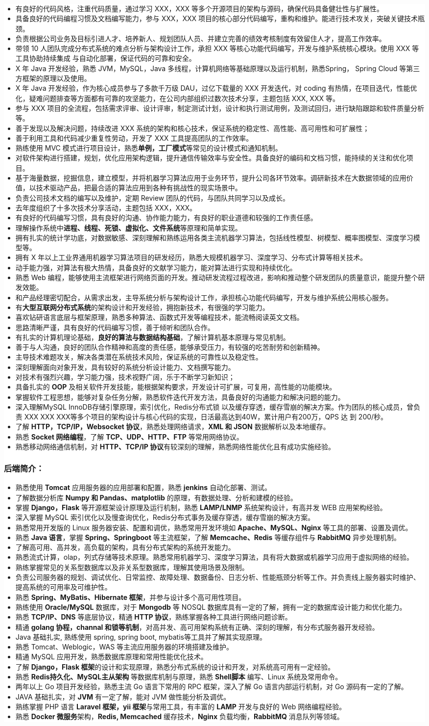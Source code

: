 - 有良好的代码风格，注重代码质量，通过学习 XXX，XXX 等多个开源项目的架构与源码，确保代码具备健壮性与扩展性。
- 具备良好的代码编程习惯及文档编写能力，参与 XXX，XXX 项目的核心部分代码编写，重构和维护。能进行技术攻关，突破关键技术瓶颈。
- 负责根据公司业务及目标引进人才、培养新人、规划团队人员、并建立完善的绩效考核制度有效留住人才，提高工作效率。
- 带领 10 人团队完成分布式系统的难点分析与架构设计工作，承担 XXX 等核心功能代码编写，开发与维护系统核心模块。使用 XXX 等工具协助持续集成 与自动化部署，保证代码的可靠和安全。
- X 年 Java 开发经验，熟悉 JVM，MySQL，Java 多线程，计算机网络等基础原理以及运行机制，熟悉Spring， Spring Cloud 等第三方框架的原理以及使用。
- X 年 Java 开发经验，作为核心成员参与了多款千万级 DAU，过亿下载量的 XXX 开发迭代，对 coding 有热情，在项目迭代，性能优化，疑难问题排查等方面都有可靠的攻坚能力，在公司内部组织过数次技术分享，主题包括 XXX, XXX 等。
- 参与 XXX 项目的全流程，包括需求评审、设计评审，制定测试计划，设计和执行测试用例，及测试回归，进行缺陷跟踪和软件质量分析等。
- 善于发现以及解决问题，持续改进 XXX 系统的架构和核心技术，保证系统的稳定性、高性能、高可用性和可扩展性；
- 善于利用工具和代码减少重复性劳动，开发了 XXX 工具提高团队的工作效率。
- 熟练使用 MVC 模式进行项目设计，熟悉**单例，工厂模式**等常见的设计模式和通知机制。
- 对软件架构进行搭建，规划，优化应用架构逻辑，提升通信传输效率与安全性。具备良好的编码和文档习惯，能持续的关注和优化项目。
- 基于海量数据，挖掘信息，建立模型，并将机器学习算法应用于业务环节，提升公司各环节效率。调研新技术在大数据领域的应用价值，以技术驱动产品，把最合适的算法应用到各种有挑战性的现实场景中。
- 负责公司技术文档的编写以及维护，定期 Review 团队的代码，与团队共同学习以及成⻓。
- 去年度组织了十多次技术分享活动，主题包括 XXX，XXX。
- 有良好的代码编写习惯，具有良好的沟通、协作能力能力，有良好的职业道德和较强的工作责任感。
- 理解操作系统中**进程、线程、死锁、虚拟化、文件系统**等原理和简单实现。
-  拥有扎实的统计学功底，对数据敏感、深刻理解和熟练运用各类主流机器学习算法，包括线性模型、树模型、概率图模型、深度学习模型等。
-  拥有 X 年以上工业界通用机器学习算法项目的研发经历，熟悉大规模机器学习、深度学习、分布式计算等相关技术。
-  动手能力强，对算法有极大热情，具备良好的文献学习能力，能对算法进行实现和持续优化。
- 熟悉 Web 编程，能够使用主流框架进行网络页面的开发。推动研发流程过程改进，影响和推动整个研发团队的质量意识，能提升整个研发效能。
- 和产品经理密切配合，从需求出发，主导系统分析与架构设计工作，承担核心功能代码编写，开发与维护系统公用核心服务。
- 有**大型互联网分布式系统**的架构设计和开发经验，拥抱新技术，有很强的学习能力。
- 喜欢钻研语言底层与框架原理，熟悉多种算法、函数式开发等编程技术，能流畅阅读英文文档。
- 思路清晰严谨，具有良好的代码编写习惯，善于倾听和团队合作。
- 有扎实的计算机理论基础，**良好的算法与数据结构基础**，了解计算机基本原理与常见机制。
- 善于与人沟通，良好的团队合作精神和高度的责任感，能够承受压力，有较强的吃苦耐劳和创新精神。
- 主导技术难题攻关，解决各类潜在系统技术风险，保证系统的可靠性以及稳定性。
- 深刻理解面向对象开发，具有较好的系统分析设计能力、文档撰写能力。
- 对技术有强烈兴趣，学习能力强，技术视野广阔，乐于不断学习新知识；
- 具备扎实的 **OOP** 及相关软件开发技能，能根据架构要求，开发设计可扩展，可复用，高性能的功能模块。
- 掌握软件工程思想，能够对复杂任务分解，熟悉软件迭代开发方法，具备良好的沟通能力和解决问题的能力。
- 深入理解MySQL InnoDB存储引擎原理，索引优化，Redis分布式锁 以及缓存穿透，缓存雪崩的解决方案。作为团队的核心成员，曾负责 XXX XXX XXX等多个项目的架构设计与核心代码的实现，日活最高达到40W，累计用户有200万，QPS 达 到 200/秒。
- 了解 **HTTP，TCP/IP，Websocket 协议**，熟悉处理网络请求，**XML 和 JSON** 数据解析以及本地缓存。
- 熟悉 **Socket 网络编程**，了解 **TCP、UDP、HTTP、FTP** 等常用网络协议。
- 熟悉移动网络通信机制，对 **HTTP、TCP/IP 协议**有较深刻的理解，熟悉网络性能优化且有成功实施经验。


### 后端简介：

- 熟悉使用 **Tomcat** 应用服务器的应用部署和配置，熟悉 **jenkins** 自动化部署、测试。
- 了解数据分析库 **Numpy 和 Pandas、matplotlib** 的原理，有数据处理、分析和建模的经验。
- 掌握 **Django，Flask** 等开源框架设计原理及运行机制，熟悉 **LAMP/LNMP** 系统架构设计，有高并发 WEB 应用架构经验。
- 深入掌握 MySQL 索引优化以及慢查询优化，Redis分布式事务及缓存穿透，缓存雪崩的解决方案。
- 熟悉常用开发版的 Linux 服务器安装、配置和调优，熟悉常用开发环境如 **Apache、MySQL、Nginx** 等工具的部署、设置及调优。
- 熟悉 **Java 语言**，掌握 **Spring、Springboot** 等主流框架，了解 **Memcache、Redis** 等缓存组件与 **RabbitMQ** 异步处理机制。
- 了解高可用、高并发，高负载的架构，具有分布式架构的系统开发能力。
- 熟悉流式计算，olap，列式存储等技术原理。熟悉常用机器学习、深度学习算法，具有将大数据或机器学习应用于虚拟网络的经验。
- 熟练掌握常见的关系型数据库以及非关系型数据库，理解其使用场景及限制。
- 负责公司服务器的规划、调试优化、日常监控、故障处理、数据备份、日志分析、性能瓶颈分析等工作。并负责线上服务器实时维护、提高系统的可用率及可维护性。
- 熟悉 **Spring、MyBatis、Hibernate 框架**，并参与设计多个高可用性项目。
- 熟练使用 **Oracle/MySQL** 数据库，对于 **Mongodb** 等 NOSQL 数据库具有一定的了解，拥有一定的数据库设计能力和优化能力。
- 熟悉 **TCP/IP、DNS** 等底层协议，精通 **HTTP 协议**，熟练掌握各种工具进行网络问题诊断。
- 精通 **golang 协程，channal 和锁等机制**，对高并发、高可用架构系统有正确、深刻的理解，有分布式服务器开发经验。
- Java 基础扎实, 熟练使用 spring, spring boot, mybatis等工具并了解其实现原理。
- 熟悉 Tomcat、Weblogic，WAS 等主流应用服务器的环境搭建及维护。
- 精通 MySQL 应用开发，熟悉数据库原理和常用性能优化技术。
- 了解 **Django，Flask 框架**的设计和实现原理，熟悉分布式系统的设计和开发，对系统高可用有一定经验。
- 熟悉 **Redis持久化、MySQL主从架构** 等数据库机制与原理，熟悉 **Shell脚本** 编写、Linux 系统及常用命令。
- 两年以上 Go 项目开发经验，熟悉主流 Go 语言下常用的 RPC 框架，深入了解 Go 语言内部运行机制，对 Go 源码有一定的了解。
- JAVA 基础扎实，对 **JVM** 有一定了解，能对 JVM 做性能分析及调优。
- 熟练掌握 PHP 语言 **Laravel 框架，yii 框架**与常用工具，有丰富的 **LAMP** 开发与良好的 Web 网络编程经验。
- 熟悉 **Docker 微服务**架构，**Redis, Memcached** 缓存技术，**Nginx** 负载均衡，**RabbitMQ** 消息队列等领域。